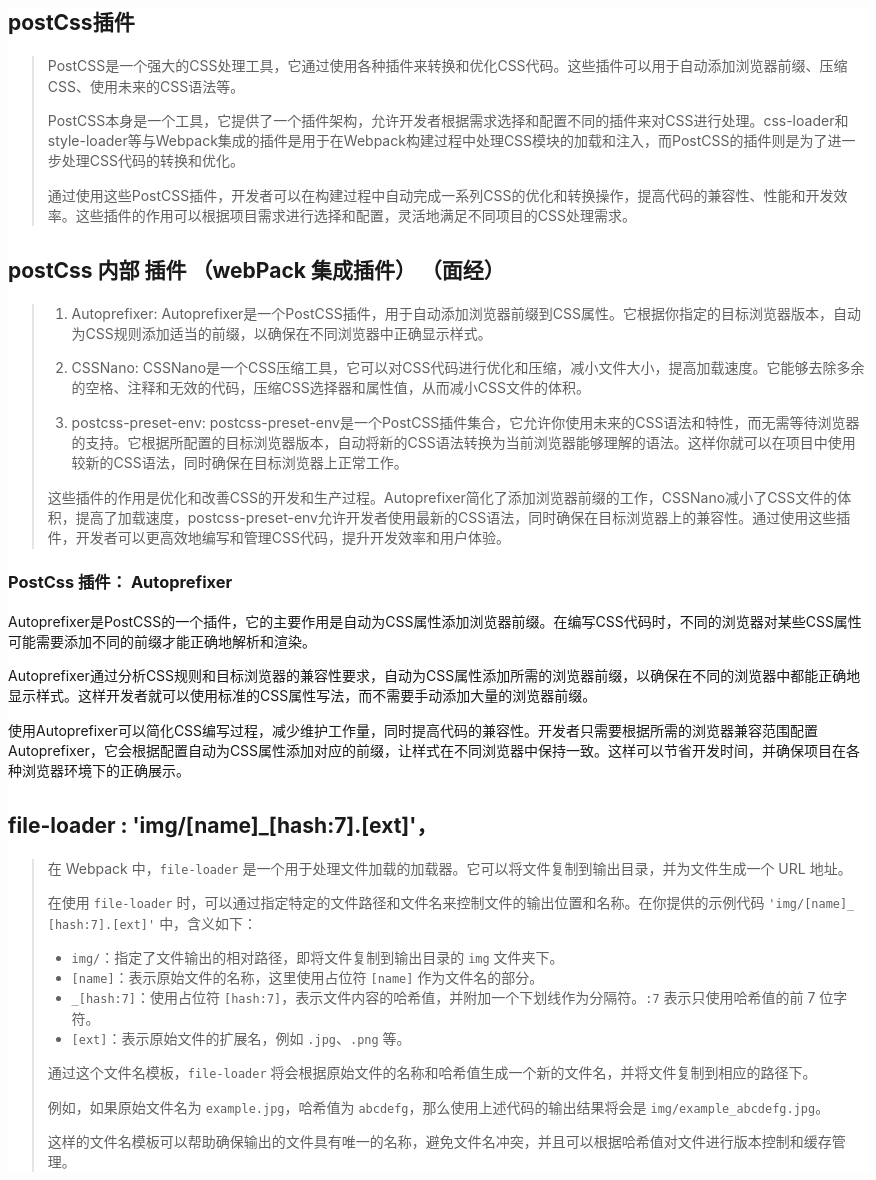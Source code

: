 





## postCss插件

> PostCSS是一个强大的CSS处理工具，它通过使用各种插件来转换和优化CSS代码。这些插件可以用于自动添加浏览器前缀、压缩CSS、使用未来的CSS语法等。
>
> PostCSS本身是一个工具，它提供了一个插件架构，允许开发者根据需求选择和配置不同的插件来对CSS进行处理。css-loader和style-loader等与Webpack集成的插件是用于在Webpack构建过程中处理CSS模块的加载和注入，而PostCSS的插件则是为了进一步处理CSS代码的转换和优化。
>
> 通过使用这些PostCSS插件，开发者可以在构建过程中自动完成一系列CSS的优化和转换操作，提高代码的兼容性、性能和开发效率。这些插件的作用可以根据项目需求进行选择和配置，灵活地满足不同项目的CSS处理需求。





## postCss 内部 插件 （webPack 集成插件） （面经）

> 1. Autoprefixer: Autoprefixer是一个PostCSS插件，用于自动添加浏览器前缀到CSS属性。它根据你指定的目标浏览器版本，自动为CSS规则添加适当的前缀，以确保在不同浏览器中正确显示样式。
>
> 2. CSSNano: CSSNano是一个CSS压缩工具，它可以对CSS代码进行优化和压缩，减小文件大小，提高加载速度。它能够去除多余的空格、注释和无效的代码，压缩CSS选择器和属性值，从而减小CSS文件的体积。
>
> 3. postcss-preset-env: postcss-preset-env是一个PostCSS插件集合，它允许你使用未来的CSS语法和特性，而无需等待浏览器的支持。它根据所配置的目标浏览器版本，自动将新的CSS语法转换为当前浏览器能够理解的语法。这样你就可以在项目中使用较新的CSS语法，同时确保在目标浏览器上正常工作。
>
> 这些插件的作用是优化和改善CSS的开发和生产过程。Autoprefixer简化了添加浏览器前缀的工作，CSSNano减小了CSS文件的体积，提高了加载速度，postcss-preset-env允许开发者使用最新的CSS语法，同时确保在目标浏览器上的兼容性。通过使用这些插件，开发者可以更高效地编写和管理CSS代码，提升开发效率和用户体验。

### PostCss 插件： Autoprefixer

Autoprefixer是PostCSS的一个插件，它的主要作用是自动为CSS属性添加浏览器前缀。在编写CSS代码时，不同的浏览器对某些CSS属性可能需要添加不同的前缀才能正确地解析和渲染。

Autoprefixer通过分析CSS规则和目标浏览器的兼容性要求，自动为CSS属性添加所需的浏览器前缀，以确保在不同的浏览器中都能正确地显示样式。这样开发者就可以使用标准的CSS属性写法，而不需要手动添加大量的浏览器前缀。

使用Autoprefixer可以简化CSS编写过程，减少维护工作量，同时提高代码的兼容性。开发者只需要根据所需的浏览器兼容范围配置Autoprefixer，它会根据配置自动为CSS属性添加对应的前缀，让样式在不同浏览器中保持一致。这样可以节省开发时间，并确保项目在各种浏览器环境下的正确展示。





##  file-loader :  'img/[name]_[hash:7].[ext]'， 

> 在 Webpack 中，`file-loader` 是一个用于处理文件加载的加载器。它可以将文件复制到输出目录，并为文件生成一个 URL 地址。
>
> 在使用 `file-loader` 时，可以通过指定特定的文件路径和文件名来控制文件的输出位置和名称。在你提供的示例代码 `'img/[name]_[hash:7].[ext]'` 中，含义如下：
>
> - `img/`：指定了文件输出的相对路径，即将文件复制到输出目录的 `img` 文件夹下。
> - `[name]`：表示原始文件的名称，这里使用占位符 `[name]` 作为文件名的部分。
> - `_[hash:7]`：使用占位符 `[hash:7]`，表示文件内容的哈希值，并附加一个下划线作为分隔符。`:7` 表示只使用哈希值的前 7 位字符。
> - `[ext]`：表示原始文件的扩展名，例如 `.jpg`、`.png` 等。
>
> 通过这个文件名模板，`file-loader` 将会根据原始文件的名称和哈希值生成一个新的文件名，并将文件复制到相应的路径下。
>
> 例如，如果原始文件名为 `example.jpg`，哈希值为 `abcdefg`，那么使用上述代码的输出结果将会是 `img/example_abcdefg.jpg`。
>
> 这样的文件名模板可以帮助确保输出的文件具有唯一的名称，避免文件名冲突，并且可以根据哈希值对文件进行版本控制和缓存管理。
